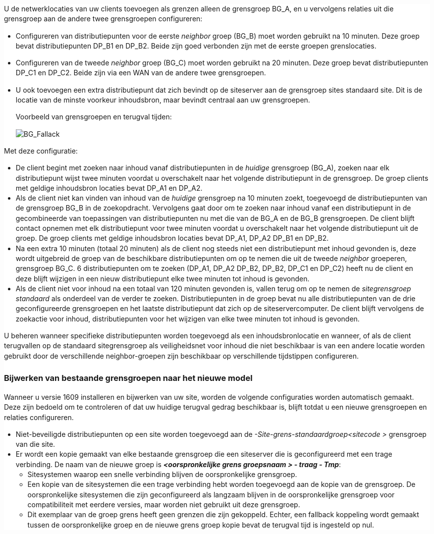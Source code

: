 U de netwerklocaties van uw clients toevoegen als grenzen alleen de grensgroep BG_A, en u vervolgens relaties uit die grensgroep aan de andere twee grensgroepen configureren:
-   Configureren van distributiepunten voor de eerste *neighbor* groep (BG_B) moet worden gebruikt na 10 minuten. Deze groep bevat distributiepunten DP_B1 en DP_B2. Beide zijn goed verbonden zijn met de eerste groepen grenslocaties.
-   Configureren van de tweede *neighbor* groep (BG_C) moet worden gebruikt na 20 minuten. Deze groep bevat distributiepunten DP_C1 en DP_C2. Beide zijn via een WAN van de andere twee grensgroepen.
-   U ook toevoegen een extra distributiepunt dat zich bevindt op de siteserver aan de grensgroep sites standaard site. Dit is de locatie van de minste voorkeur inhoudsbron, maar bevindt centraal aan uw grensgroepen.

    Voorbeeld van grensgroepen en terugval tijden:

     ![BG_Fallack](media/BG_Fallback.png)


Met deze configuratie:
-   De client begint met zoeken naar inhoud vanaf distributiepunten in de *huidige* grensgroep (BG_A), zoeken naar elk distributiepunt wijst twee minuten voordat u overschakelt naar het volgende distributiepunt in de grensgroep. De groep clients met geldige inhoudsbron locaties bevat DP_A1 en DP_A2.
-   Als de client niet kan vinden van inhoud van de *huidige* grensgroep na 10 minuten zoekt, toegevoegd de distributiepunten van de grensgroep BG_B in de zoekopdracht. Vervolgens gaat door om te zoeken naar inhoud vanaf een distributiepunt in de gecombineerde van toepassingen van distributiepunten nu met die van de BG_A en de BG_B grensgroepen. De client blijft contact opnemen met elk distributiepunt voor twee minuten voordat u overschakelt naar het volgende distributiepunt uit de groep. De groep clients met geldige inhoudsbron locaties bevat DP_A1, DP_A2 DP_B1 en DP_B2.
-   Na een extra 10 minuten (totaal 20 minuten) als de client nog steeds niet een distributiepunt met inhoud gevonden is, deze wordt uitgebreid de groep van de beschikbare distributiepunten om op te nemen die uit de tweede *neighbor* groeperen, grensgroep BG_C. 6 distributiepunten om te zoeken (DP_A1, DP_A2 DP_B2, DP_B2, DP_C1 en DP_C2) heeft nu de client en deze blijft wijzigen in een nieuw distributiepunt elke twee minuten tot inhoud is gevonden.
-   Als de client niet voor inhoud na een totaal van 120 minuten gevonden is, vallen terug om op te nemen de *sitegrensgroep standaard* als onderdeel van de verder te zoeken. Distributiepunten in de groep bevat nu alle distributiepunten van de drie geconfigureerde grensgroepen en het laatste distributiepunt dat zich op de siteservercomputer.  De client blijft vervolgens de zoekactie voor inhoud, distributiepunten voor het wijzigen van elke twee minuten tot inhoud is gevonden.

U beheren wanneer specifieke distributiepunten worden toegevoegd als een inhoudsbronlocatie en wanneer, of als de client terugvallen op de standaard sitegrensgroep als veiligheidsnet voor inhoud die niet beschikbaar is van een andere locatie worden gebruikt door de verschillende neighbor-groepen zijn beschikbaar op verschillende tijdstippen configureren.


### <a name="bkmk_update"></a>Bijwerken van bestaande grensgroepen naar het nieuwe model
Wanneer u versie 1609 installeren en bijwerken van uw site, worden de volgende configuraties worden automatisch gemaakt. Deze zijn bedoeld om te controleren of dat uw huidige terugval gedrag beschikbaar is, blijft totdat u een nieuwe grensgroepen en relaties configureren.  
-   Niet-beveiligde distributiepunten op een site worden toegevoegd aan de *-Site-grens-standaardgroep\<sitecode >* grensgroep van die site.
-   Er wordt een kopie gemaakt van elke bestaande grensgroep die een siteserver die is geconfigureerd met een trage verbinding. De naam van de nieuwe groep is  ***\<oorspronkelijke grens groepsnaam > - traag - Tmp***:  
    -   Sitesystemen waarop een snelle verbinding blijven de oorspronkelijke grensgroep.
    -   Een kopie van de sitesystemen die een trage verbinding hebt worden toegevoegd aan de kopie van de grensgroep. De oorspronkelijke sitesystemen die zijn geconfigureerd als langzaam blijven in de oorspronkelijke grensgroep voor compatibiliteit met eerdere versies, maar worden niet gebruikt uit deze grensgroep.
    -   Dit exemplaar van de groep grens heeft geen grenzen die zijn gekoppeld. Echter, een fallback koppeling wordt gemaakt tussen de oorspronkelijke groep en de nieuwe grens groep kopie bevat de terugval tijd is ingesteld op nul.
